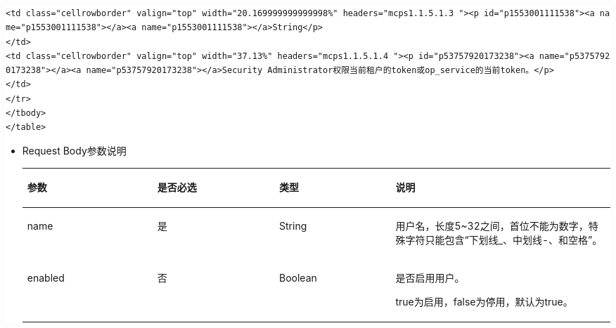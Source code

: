     <td class="cellrowborder" valign="top" width="20.169999999999998%" headers="mcps1.1.5.1.3 "><p id="p1553001111538"><a name="p1553001111538"></a><a name="p1553001111538"></a>String</p>
    </td>
    <td class="cellrowborder" valign="top" width="37.13%" headers="mcps1.1.5.1.4 "><p id="p53757920173238"><a name="p53757920173238"></a><a name="p53757920173238"></a>Security Administrator权限当前租户的token或op_service的当前token。</p>
    </td>
    </tr>
    </tbody>
    </table>

-   Request Body参数说明

    <a name="zh-cn_topic_0026585112_table59995477"></a>
    <table><thead align="left"><tr id="zh-cn_topic_0026585112_row14620943"><th class="cellrowborder" valign="top" width="22.13%" id="mcps1.1.5.1.1"><p id="zh-cn_topic_0026585112_p43445707"><a name="zh-cn_topic_0026585112_p43445707"></a><a name="zh-cn_topic_0026585112_p43445707"></a>参数</p>
    </th>
    <th class="cellrowborder" valign="top" width="20.71%" id="mcps1.1.5.1.2"><p id="zh-cn_topic_0026585112_p29441404"><a name="zh-cn_topic_0026585112_p29441404"></a><a name="zh-cn_topic_0026585112_p29441404"></a>是否必选</p>
    </th>
    <th class="cellrowborder" valign="top" width="19.78%" id="mcps1.1.5.1.3"><p id="zh-cn_topic_0026585112_p35943562"><a name="zh-cn_topic_0026585112_p35943562"></a><a name="zh-cn_topic_0026585112_p35943562"></a>类型</p>
    </th>
    <th class="cellrowborder" valign="top" width="37.38%" id="mcps1.1.5.1.4"><p id="zh-cn_topic_0026585112_p25747420"><a name="zh-cn_topic_0026585112_p25747420"></a><a name="zh-cn_topic_0026585112_p25747420"></a>说明</p>
    </th>
    </tr>
    </thead>
    <tbody><tr id="row42114291102223"><td class="cellrowborder" valign="top" width="22.13%" headers="mcps1.1.5.1.1 "><p id="p53974141102228"><a name="p53974141102228"></a><a name="p53974141102228"></a>name</p>
    </td>
    <td class="cellrowborder" valign="top" width="20.71%" headers="mcps1.1.5.1.2 "><p id="p57978071102228"><a name="p57978071102228"></a><a name="p57978071102228"></a>是</p>
    </td>
    <td class="cellrowborder" valign="top" width="19.78%" headers="mcps1.1.5.1.3 "><p id="p21086678102228"><a name="p21086678102228"></a><a name="p21086678102228"></a>String</p>
    </td>
    <td class="cellrowborder" valign="top" width="37.38%" headers="mcps1.1.5.1.4 "><p id="p11889814175444"><a name="p11889814175444"></a><a name="p11889814175444"></a>用户名，长度5~32之间，首位不能为数字，特殊字符只能包含“下划线_、中划线-、和空格”。</p>
    </td>
    </tr>
    <tr id="row15919216102748"><td class="cellrowborder" valign="top" width="22.13%" headers="mcps1.1.5.1.1 "><p id="p14388120102748"><a name="p14388120102748"></a><a name="p14388120102748"></a>enabled</p>
    </td>
    <td class="cellrowborder" valign="top" width="20.71%" headers="mcps1.1.5.1.2 "><p id="p24587085102748"><a name="p24587085102748"></a><a name="p24587085102748"></a>否</p>
    </td>
    <td class="cellrowborder" valign="top" width="19.78%" headers="mcps1.1.5.1.3 "><p id="p45396854102748"><a name="p45396854102748"></a><a name="p45396854102748"></a>Boolean</p>
    </td>
    <td class="cellrowborder" valign="top" width="37.38%" headers="mcps1.1.5.1.4 "><p id="p107415910126"><a name="p107415910126"></a><a name="p107415910126"></a>是否启用用户。</p>
    <p id="p53266556102748"><a name="p53266556102748"></a><a name="p53266556102748"></a>true为启用，false为停用，默认为true。</p>
    </td>
    </tr>